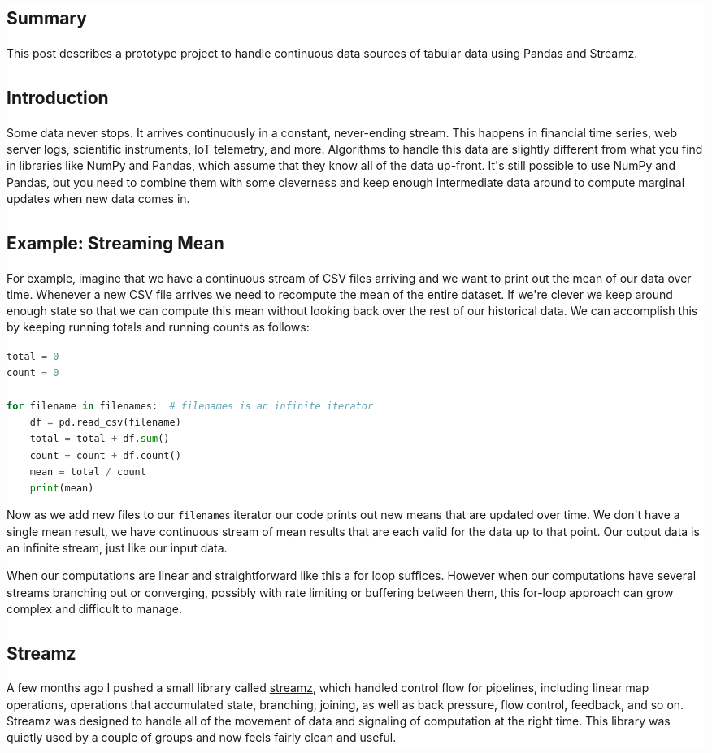 Summary
-------

This post describes a prototype project to handle continuous data sources of
tabular data using Pandas and Streamz.


Introduction
------------

Some data never stops.  It arrives continuously in a constant, never-ending
stream.  This happens in financial time series, web server logs, scientific
instruments, IoT telemetry, and more.  Algorithms to handle this data are
slightly different from what you find in libraries like NumPy and Pandas, which
assume that they know all of the data up-front.  It's still possible to use
NumPy and Pandas, but you need to combine them with some cleverness and keep
enough intermediate data around to compute marginal updates when new data comes
in.


Example: Streaming Mean
-----------------------

For example, imagine that we have a continuous stream of CSV files arriving
and we want to print out the mean of our data over time.  Whenever a new CSV
file arrives we need to recompute the mean of the entire dataset.  If we're
clever we keep around enough state so that we can compute this mean without
looking back over the rest of our historical data.  We can accomplish this by keeping
running totals and running counts as follows:

```python
total = 0
count = 0

for filename in filenames:  # filenames is an infinite iterator
    df = pd.read_csv(filename)
    total = total + df.sum()
    count = count + df.count()
    mean = total / count
    print(mean)
```

Now as we add new files to our `filenames` iterator our code prints out new
means that are updated over time.  We don't have a single mean result, we have
continuous stream of mean results that are each valid for the data up to that
point.  Our output data is an infinite stream, just like our input data.

When our computations are linear and straightforward like this a for loop
suffices.  However when our computations have several streams branching out or
converging, possibly with rate limiting or buffering between them, this
for-loop approach can grow complex and difficult to manage.

Streamz
-------

A few months ago I pushed a small library called
[streamz](http://streamz.readthedocs.io/en/latest/), which handled control flow
for pipelines, including linear map operations, operations that accumulated
state, branching, joining, as well as back pressure, flow control, feedback,
and so on.  Streamz was designed to handle all of the movement of data and
signaling of computation at the right time.  This library was quietly used by a
couple of groups and now feels fairly clean and useful.
